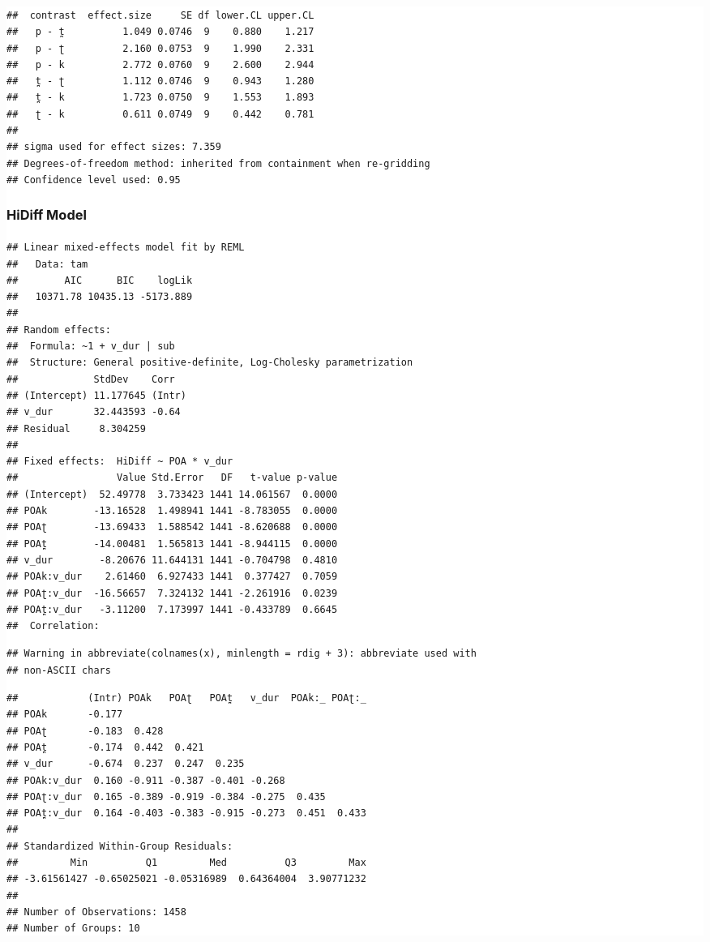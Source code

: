 ```
##  contrast  effect.size     SE df lower.CL upper.CL
##   p - t̪          1.049 0.0746  9    0.880    1.217
##   p - ʈ          2.160 0.0753  9    1.990    2.331
##   p - k          2.772 0.0760  9    2.600    2.944
##   t̪ - ʈ          1.112 0.0746  9    0.943    1.280
##   t̪ - k          1.723 0.0750  9    1.553    1.893
##   ʈ - k          0.611 0.0749  9    0.442    0.781
## 
## sigma used for effect sizes: 7.359 
## Degrees-of-freedom method: inherited from containment when re-gridding 
## Confidence level used: 0.95
```

### HiDiff Model

```
## Linear mixed-effects model fit by REML
##   Data: tam 
##        AIC      BIC    logLik
##   10371.78 10435.13 -5173.889
## 
## Random effects:
##  Formula: ~1 + v_dur | sub
##  Structure: General positive-definite, Log-Cholesky parametrization
##             StdDev    Corr  
## (Intercept) 11.177645 (Intr)
## v_dur       32.443593 -0.64 
## Residual     8.304259       
## 
## Fixed effects:  HiDiff ~ POA * v_dur 
##                 Value Std.Error   DF   t-value p-value
## (Intercept)  52.49778  3.733423 1441 14.061567  0.0000
## POAk        -13.16528  1.498941 1441 -8.783055  0.0000
## POAʈ        -13.69433  1.588542 1441 -8.620688  0.0000
## POAt̪        -14.00481  1.565813 1441 -8.944115  0.0000
## v_dur        -8.20676 11.644131 1441 -0.704798  0.4810
## POAk:v_dur    2.61460  6.927433 1441  0.377427  0.7059
## POAʈ:v_dur  -16.56657  7.324132 1441 -2.261916  0.0239
## POAt̪:v_dur   -3.11200  7.173997 1441 -0.433789  0.6645
##  Correlation:
```

```
## Warning in abbreviate(colnames(x), minlength = rdig + 3): abbreviate used with
## non-ASCII chars
```

```
##            (Intr) POAk   POAʈ   POAt̪   v_dur  POAk:_ POAʈ:_
## POAk       -0.177                                          
## POAʈ       -0.183  0.428                                   
## POAt̪       -0.174  0.442  0.421                            
## v_dur      -0.674  0.237  0.247  0.235                     
## POAk:v_dur  0.160 -0.911 -0.387 -0.401 -0.268              
## POAʈ:v_dur  0.165 -0.389 -0.919 -0.384 -0.275  0.435       
## POAt̪:v_dur  0.164 -0.403 -0.383 -0.915 -0.273  0.451  0.433
## 
## Standardized Within-Group Residuals:
##         Min          Q1         Med          Q3         Max 
## -3.61561427 -0.65025021 -0.05316989  0.64364004  3.90771232 
## 
## Number of Observations: 1458
## Number of Groups: 10
```

